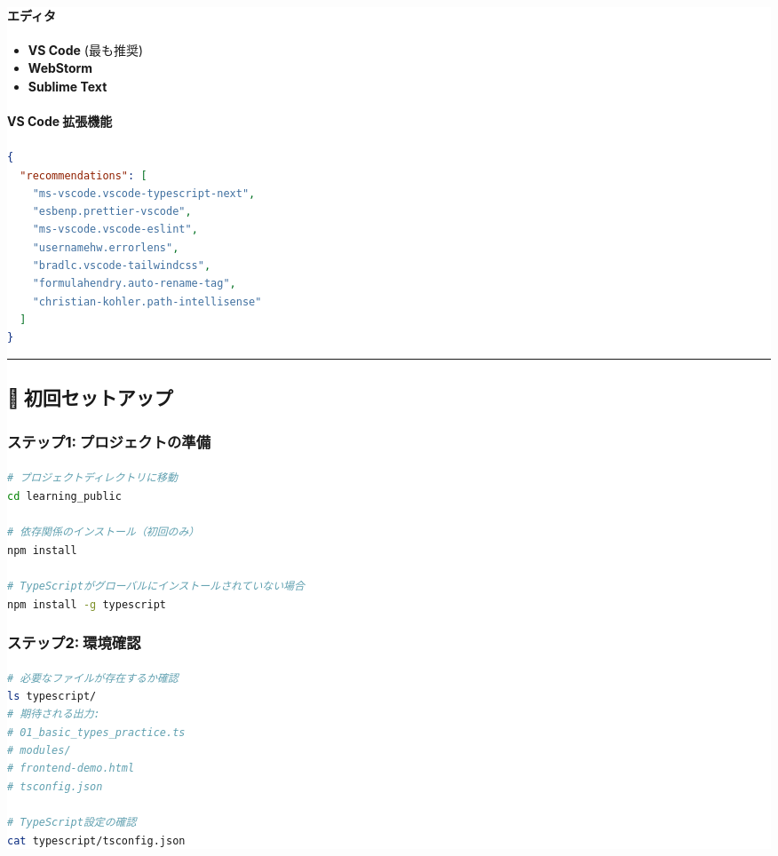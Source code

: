 #### エディタ
- **VS Code** (最も推奨)
- **WebStorm**
- **Sublime Text**

#### VS Code 拡張機能
```json
{
  "recommendations": [
    "ms-vscode.vscode-typescript-next",
    "esbenp.prettier-vscode",
    "ms-vscode.vscode-eslint",
    "usernamehw.errorlens",
    "bradlc.vscode-tailwindcss",
    "formulahendry.auto-rename-tag",
    "christian-kohler.path-intellisense"
  ]
}
```

---

## 🚀 初回セットアップ

### ステップ1: プロジェクトの準備

```bash
# プロジェクトディレクトリに移動
cd learning_public

# 依存関係のインストール（初回のみ）
npm install

# TypeScriptがグローバルにインストールされていない場合
npm install -g typescript
```

### ステップ2: 環境確認

```bash
# 必要なファイルが存在するか確認
ls typescript/
# 期待される出力:
# 01_basic_types_practice.ts
# modules/
# frontend-demo.html
# tsconfig.json

# TypeScript設定の確認
cat typescript/tsconfig.json
```
